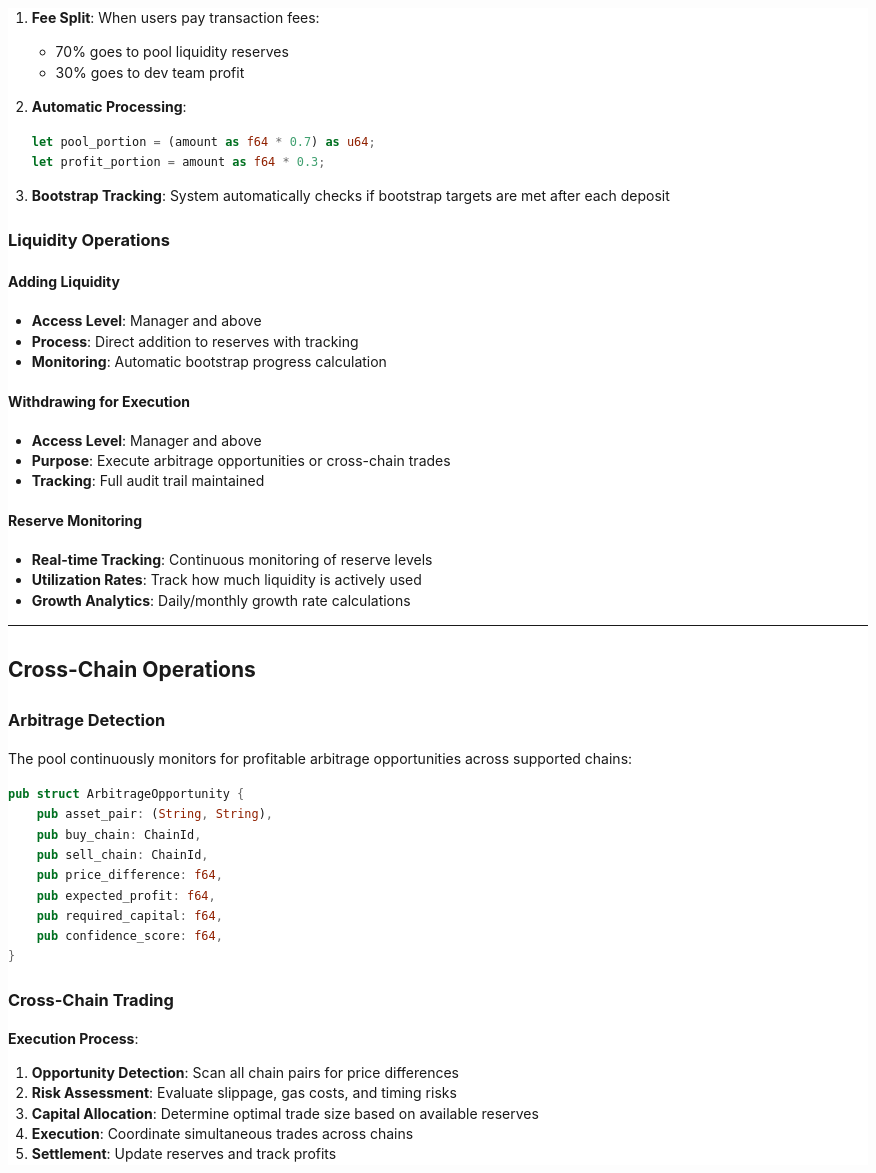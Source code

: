 1. **Fee Split**: When users pay transaction fees:
   - 70% goes to pool liquidity reserves
   - 30% goes to dev team profit

2. **Automatic Processing**:
   ```rust
   let pool_portion = (amount as f64 * 0.7) as u64;
   let profit_portion = amount as f64 * 0.3;
   ```

3. **Bootstrap Tracking**: System automatically checks if bootstrap targets are met after each deposit

### Liquidity Operations

#### Adding Liquidity
- **Access Level**: Manager and above
- **Process**: Direct addition to reserves with tracking
- **Monitoring**: Automatic bootstrap progress calculation

#### Withdrawing for Execution
- **Access Level**: Manager and above
- **Purpose**: Execute arbitrage opportunities or cross-chain trades
- **Tracking**: Full audit trail maintained

#### Reserve Monitoring
- **Real-time Tracking**: Continuous monitoring of reserve levels
- **Utilization Rates**: Track how much liquidity is actively used
- **Growth Analytics**: Daily/monthly growth rate calculations

---

## Cross-Chain Operations

### Arbitrage Detection

The pool continuously monitors for profitable arbitrage opportunities across supported chains:

```rust
pub struct ArbitrageOpportunity {
    pub asset_pair: (String, String),
    pub buy_chain: ChainId,
    pub sell_chain: ChainId,
    pub price_difference: f64,
    pub expected_profit: f64,
    pub required_capital: f64,
    pub confidence_score: f64,
}
```

### Cross-Chain Trading

**Execution Process**:
1. **Opportunity Detection**: Scan all chain pairs for price differences
2. **Risk Assessment**: Evaluate slippage, gas costs, and timing risks
3. **Capital Allocation**: Determine optimal trade size based on available reserves
4. **Execution**: Coordinate simultaneous trades across chains
5. **Settlement**: Update reserves and track profits
